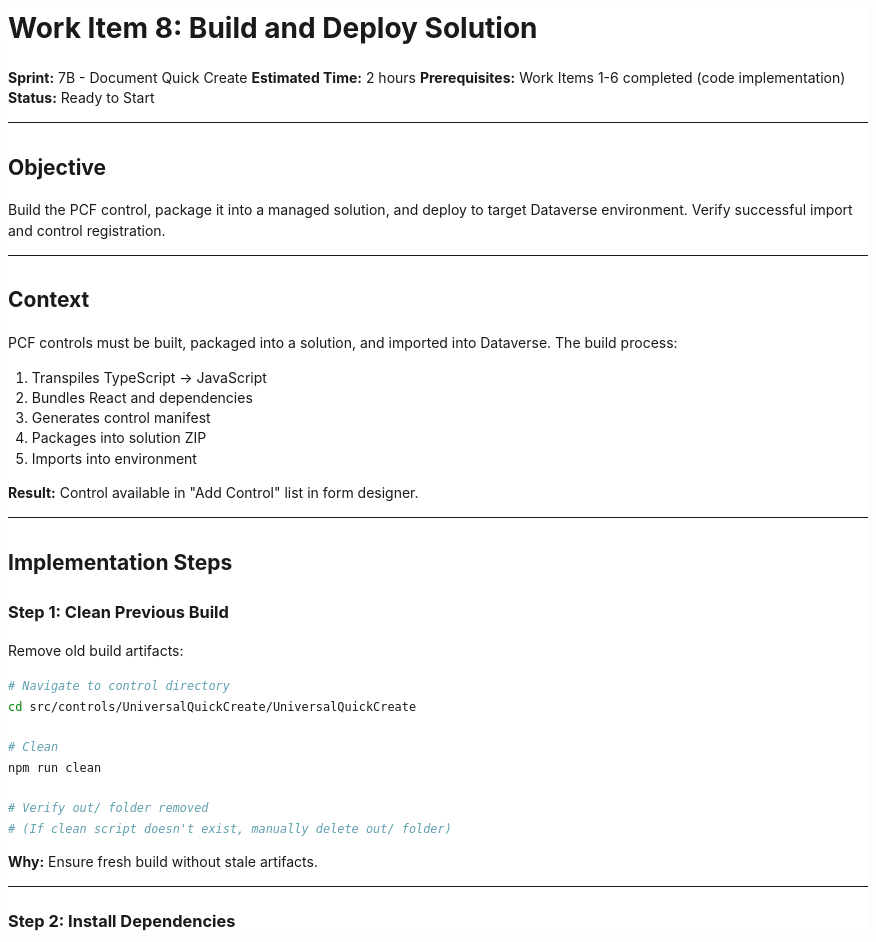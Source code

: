 # Work Item 8: Build and Deploy Solution

**Sprint:** 7B - Document Quick Create
**Estimated Time:** 2 hours
**Prerequisites:** Work Items 1-6 completed (code implementation)
**Status:** Ready to Start

---

## Objective

Build the PCF control, package it into a managed solution, and deploy to target Dataverse environment. Verify successful import and control registration.

---

## Context

PCF controls must be built, packaged into a solution, and imported into Dataverse. The build process:
1. Transpiles TypeScript → JavaScript
2. Bundles React and dependencies
3. Generates control manifest
4. Packages into solution ZIP
5. Imports into environment

**Result:** Control available in "Add Control" list in form designer.

---

## Implementation Steps

### Step 1: Clean Previous Build

Remove old build artifacts:

```bash
# Navigate to control directory
cd src/controls/UniversalQuickCreate/UniversalQuickCreate

# Clean
npm run clean

# Verify out/ folder removed
# (If clean script doesn't exist, manually delete out/ folder)
```

**Why:** Ensure fresh build without stale artifacts.

---

### Step 2: Install Dependencies
